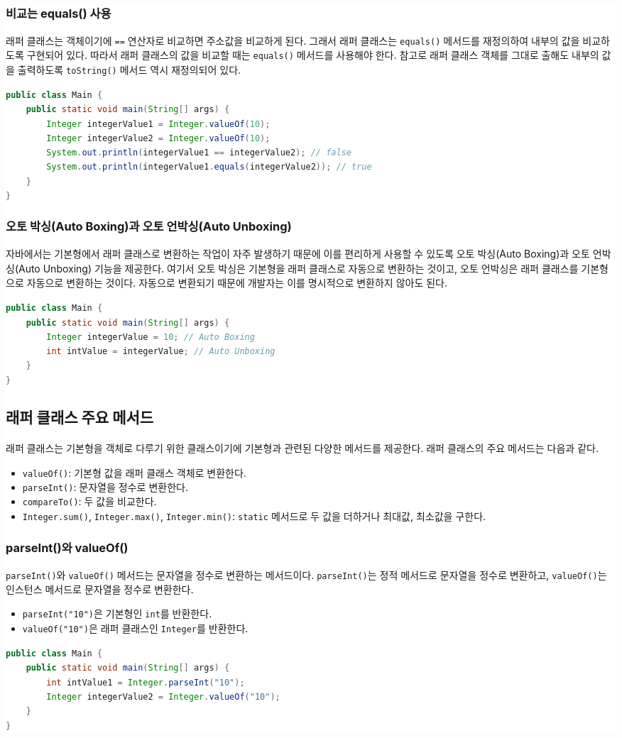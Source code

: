 ### 비교는 equals() 사용
래퍼 클래스는 객체이기에 `==` 연산자로 비교하면 주소값을 비교하게 된다.
그래서 래퍼 클래스는 `equals()` 메서드를 재정의하여 내부의 값을 비교하도록 구현되어 있다.
따라서 래퍼 클래스의 값을 비교할 때는 `equals()` 메서드를 사용해야 한다.
참고로 래퍼 클래스 객체를 그대로 출해도 내부의 값을 출력하도록 `toString()` 메서드 역시 재정의되어 있다. 

```java
public class Main {
    public static void main(String[] args) {
        Integer integerValue1 = Integer.valueOf(10);
        Integer integerValue2 = Integer.valueOf(10);
        System.out.println(integerValue1 == integerValue2); // false
        System.out.println(integerValue1.equals(integerValue2)); // true
    }
}
```

### 오토 박싱(Auto Boxing)과 오토 언박싱(Auto Unboxing)
자바에서는 기본형에서 래퍼 클래스로 변환하는 작업이 자주 발생하기 때문에 이를 편리하게 사용할 수 있도록 오토 박싱(Auto Boxing)과 오토 언박싱(Auto Unboxing) 기능을 제공한다.
여기서 오토 박싱은 기본형을 래퍼 클래스로 자동으로 변환하는 것이고, 오토 언박싱은 래퍼 클래스를 기본형으로 자동으로 변환하는 것이다.
자동으로 변환되기 때문에 개발자는 이를 명시적으로 변환하지 않아도 된다.

```java
public class Main {
    public static void main(String[] args) {
        Integer integerValue = 10; // Auto Boxing
        int intValue = integerValue; // Auto Unboxing
    }
}
```

## 래퍼 클래스 주요 메서드
래퍼 클래스는 기본형을 객체로 다루기 위한 클래스이기에 기본형과 관련된 다양한 메서드를 제공한다.
래퍼 클래스의 주요 메서드는 다음과 같다.

- `valueOf()`: 기본형 값을 래퍼 클래스 객체로 변환한다.
- `parseInt()`: 문자열을 정수로 변환한다.
- `compareTo()`: 두 값을 비교한다.
- `Integer.sum()`, `Integer.max()`, `Integer.min()`: `static` 메서드로 두 값을 더하거나 최대값, 최소값을 구한다.

### parseInt()와 valueOf()
`parseInt()`와 `valueOf()` 메서드는 문자열을 정수로 변환하는 메서드이다.
`parseInt()`는 정적 메서드로 문자열을 정수로 변환하고, `valueOf()`는 인스턴스 메서드로 문자열을 정수로 변환한다.
- `parseInt("10")`은 기본형인 `int`를 반환한다.
- `valueOf("10")`은 래퍼 클래스인 `Integer`를 반환한다.

```java
public class Main {
    public static void main(String[] args) {
        int intValue1 = Integer.parseInt("10");
        Integer integerValue2 = Integer.valueOf("10");
    }
}
```
